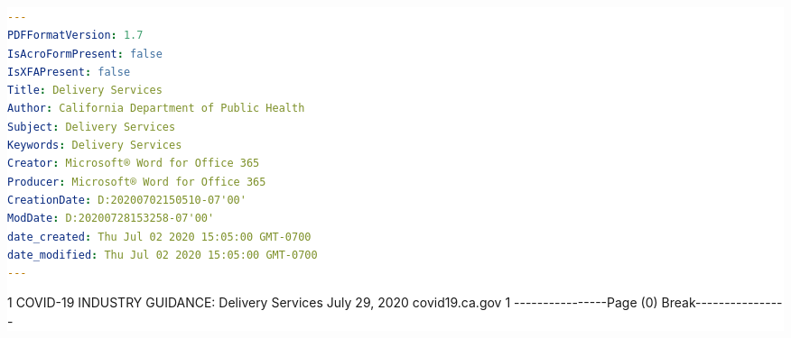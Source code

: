 ```yaml
---
PDFFormatVersion: 1.7
IsAcroFormPresent: false
IsXFAPresent: false
Title: Delivery Services
Author: California Department of Public Health
Subject: Delivery Services
Keywords: Delivery Services
Creator: Microsoft® Word for Office 365
Producer: Microsoft® Word for Office 365
CreationDate: D:20200702150510-07'00'
ModDate: D:20200728153258-07'00'
date_created: Thu Jul 02 2020 15:05:00 GMT-0700
date_modified: Thu Jul 02 2020 15:05:00 GMT-0700
---
```

 
  
 
 
 
 
 
 
 
 
 
 
 
 
 
 
 
 
 
 
 
 
 
 
 
  
 
 1
COVID-19 
INDUSTRY 
GUIDANCE: 
Delivery Services 
July 29, 2020 
covid19.ca.gov 
1
----------------Page (0) Break----------------
 
 
 
 
 
 
  
  
 
   
 
    
 
 
 
   
   
 